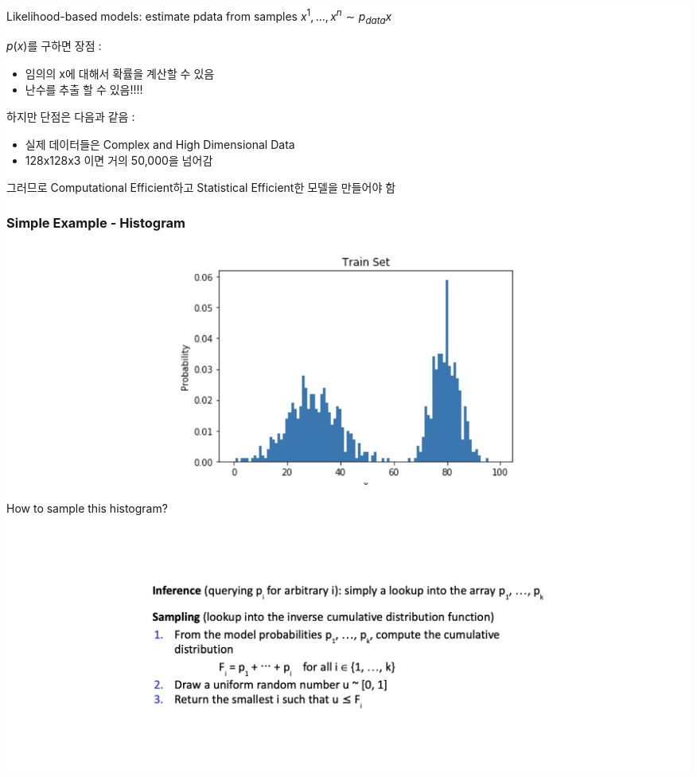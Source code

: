Likelihood-based models: estimate pdata from samples $x^{1}, …, x^{n} \sim p_{data}x$ 

$p(x)$를 구하면 장점 : 

- 임의의 x에 대해서 확률을 계산할 수 있음
- 난수를 추출 할 수 있음!!!!

하지만 단점은 다음과 같음 : 

- 실제 데이터들은 Complex and High Dimensional Data
- 128x128x3 이면 거의 50,000을 넘어감

그러므로 Computational Efficient하고 Statistical Efficient한 모델을 만들어야 함

### Simple Example - Histogram

<center><img src="pics/Untitled 3.png" width="500" height="300"></center>

How to sample this histogram?

<center><img src="pics/Untitled 4.png" width="500" height="300"></center>
